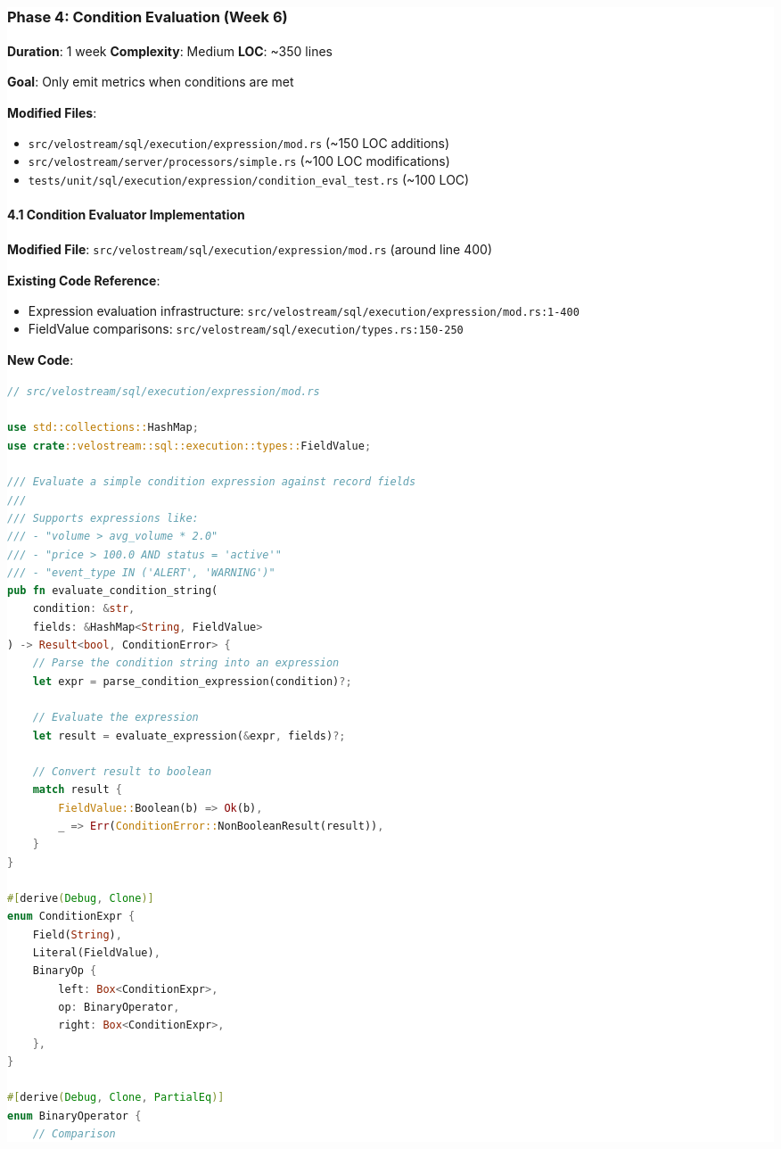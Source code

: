 ### Phase 4: Condition Evaluation (Week 6)

**Duration**: 1 week
**Complexity**: Medium
**LOC**: ~350 lines

**Goal**: Only emit metrics when conditions are met

**Modified Files**:
- `src/velostream/sql/execution/expression/mod.rs` (~150 LOC additions)
- `src/velostream/server/processors/simple.rs` (~100 LOC modifications)
- `tests/unit/sql/execution/expression/condition_eval_test.rs` (~100 LOC)

#### 4.1 Condition Evaluator Implementation

**Modified File**: `src/velostream/sql/execution/expression/mod.rs` (around line 400)

**Existing Code Reference**:
- Expression evaluation infrastructure: `src/velostream/sql/execution/expression/mod.rs:1-400`
- FieldValue comparisons: `src/velostream/sql/execution/types.rs:150-250`

**New Code**:

```rust
// src/velostream/sql/execution/expression/mod.rs

use std::collections::HashMap;
use crate::velostream::sql::execution::types::FieldValue;

/// Evaluate a simple condition expression against record fields
///
/// Supports expressions like:
/// - "volume > avg_volume * 2.0"
/// - "price > 100.0 AND status = 'active'"
/// - "event_type IN ('ALERT', 'WARNING')"
pub fn evaluate_condition_string(
    condition: &str,
    fields: &HashMap<String, FieldValue>
) -> Result<bool, ConditionError> {
    // Parse the condition string into an expression
    let expr = parse_condition_expression(condition)?;

    // Evaluate the expression
    let result = evaluate_expression(&expr, fields)?;

    // Convert result to boolean
    match result {
        FieldValue::Boolean(b) => Ok(b),
        _ => Err(ConditionError::NonBooleanResult(result)),
    }
}

#[derive(Debug, Clone)]
enum ConditionExpr {
    Field(String),
    Literal(FieldValue),
    BinaryOp {
        left: Box<ConditionExpr>,
        op: BinaryOperator,
        right: Box<ConditionExpr>,
    },
}

#[derive(Debug, Clone, PartialEq)]
enum BinaryOperator {
    // Comparison
```